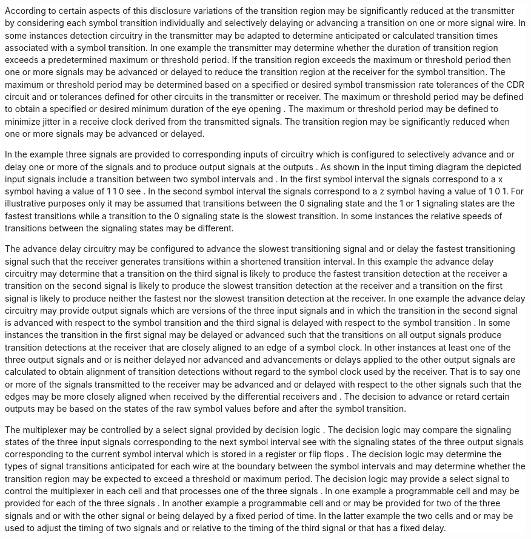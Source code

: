 According to certain aspects of this disclosure variations of the transition region may be significantly reduced at the transmitter by considering each symbol transition individually and selectively delaying or advancing a transition on one or more signal wire. In some instances detection circuitry in the transmitter may be adapted to determine anticipated or calculated transition times associated with a symbol transition. In one example the transmitter may determine whether the duration of transition region exceeds a predetermined maximum or threshold period. If the transition region exceeds the maximum or threshold period then one or more signals may be advanced or delayed to reduce the transition region at the receiver for the symbol transition. The maximum or threshold period may be determined based on a specified or desired symbol transmission rate tolerances of the CDR circuit and or tolerances defined for other circuits in the transmitter or receiver. The maximum or threshold period may be defined to obtain a specified or desired minimum duration of the eye opening . The maximum or threshold period may be defined to minimize jitter in a receive clock derived from the transmitted signals. The transition region may be significantly reduced when one or more signals may be advanced or delayed.

In the example three signals are provided to corresponding inputs of circuitry which is configured to selectively advance and or delay one or more of the signals and to produce output signals at the outputs . As shown in the input timing diagram the depicted input signals include a transition between two symbol intervals and . In the first symbol interval the signals correspond to a x symbol having a value of 1 1 0 see . In the second symbol interval the signals correspond to a z symbol having a value of 1 0 1. For illustrative purposes only it may be assumed that transitions between the 0 signaling state and the 1 or 1 signaling states are the fastest transitions while a transition to the 0 signaling state is the slowest transition. In some instances the relative speeds of transitions between the signaling states may be different.

The advance delay circuitry may be configured to advance the slowest transitioning signal and or delay the fastest transitioning signal such that the receiver generates transitions within a shortened transition interval. In this example the advance delay circuitry may determine that a transition on the third signal is likely to produce the fastest transition detection at the receiver a transition on the second signal is likely to produce the slowest transition detection at the receiver and a transition on the first signal is likely to produce neither the fastest nor the slowest transition detection at the receiver. In one example the advance delay circuitry may provide output signals which are versions of the three input signals and in which the transition in the second signal is advanced with respect to the symbol transition and the third signal is delayed with respect to the symbol transition . In some instances the transition in the first signal may be delayed or advanced such that the transitions on all output signals produce transition detections at the receiver that are closely aligned to an edge of a symbol clock. In other instances at least one of the three output signals and or is neither delayed nor advanced and advancements or delays applied to the other output signals are calculated to obtain alignment of transition detections without regard to the symbol clock used by the receiver. That is to say one or more of the signals transmitted to the receiver may be advanced and or delayed with respect to the other signals such that the edges may be more closely aligned when received by the differential receivers and . The decision to advance or retard certain outputs may be based on the states of the raw symbol values before and after the symbol transition.

The multiplexer may be controlled by a select signal provided by decision logic . The decision logic may compare the signaling states of the three input signals corresponding to the next symbol interval see with the signaling states of the three output signals corresponding to the current symbol interval which is stored in a register or flip flops . The decision logic may determine the types of signal transitions anticipated for each wire at the boundary between the symbol intervals and may determine whether the transition region may be expected to exceed a threshold or maximum period. The decision logic may provide a select signal to control the multiplexer in each cell and that processes one of the three signals . In one example a programmable cell and may be provided for each of the three signals . In another example a programmable cell and or may be provided for two of the three signals and or with the other signal or being delayed by a fixed period of time. In the latter example the two cells and or may be used to adjust the timing of two signals and or relative to the timing of the third signal or that has a fixed delay.
